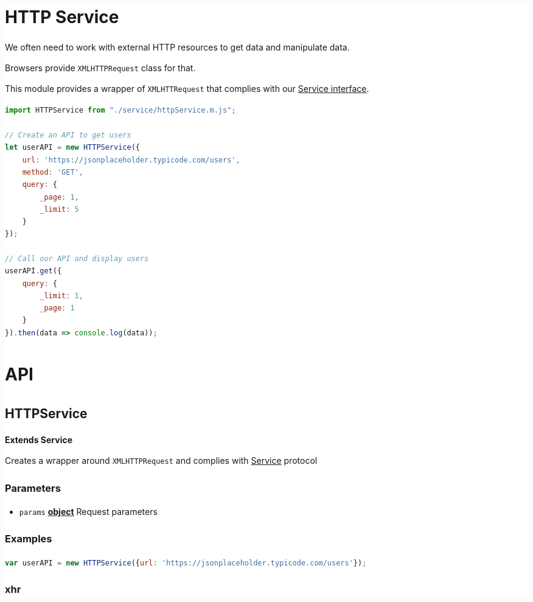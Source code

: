 # HTTP Service

We often need to work with external HTTP resources to get data and manipulate data.

Browsers provide `XMLHTTPRequest` class for that. 

This module provides a wrapper of `XMLHTTRequest` that complies with our [Service interface](service.md).

```javascript
import HTTPService from "./service/httpService.m.js";

// Create an API to get users
let userAPI = new HTTPService({
	url: 'https://jsonplaceholder.typicode.com/users',
	method: 'GET',
	query: {
		_page: 1,
		_limit: 5
	}
});

// Call our API and display users
userAPI.get({
	query: {
		_limit: 1,
		_page: 1
	}
}).then(data => console.log(data));
```

# API



## HTTPService

**Extends Service**

Creates a wrapper around `XMLHTTPRequest` and complies with [Service][1] protocol

### Parameters

-   `params` **[object][2]** Request parameters

### Examples

```javascript
var userAPI = new HTTPService({url: 'https://jsonplaceholder.typicode.com/users'});
```

### xhr


[1]: #service
[2]: https://developer.mozilla.org/docs/Web/JavaScript/Reference/Global_Objects/Object
[3]: https://developer.mozilla.org/docs/Web/API/XMLHttpRequest
[4]: https://developer.mozilla.org/docs/Web/API/Blob
[5]: https://developer.mozilla.org/docs/Web/JavaScript/Reference/Global_Objects/String
[6]: https://developer.mozilla.org/docs/Web/API/Event
[7]: https://developer.mozilla.org/docs/Web/API/FormData
[8]: https://developer.mozilla.org/docs/Web/JavaScript/Reference/Statements/function
[9]: https://developer.mozilla.org/docs/Web/JavaScript/Reference/Global_Objects/Promise